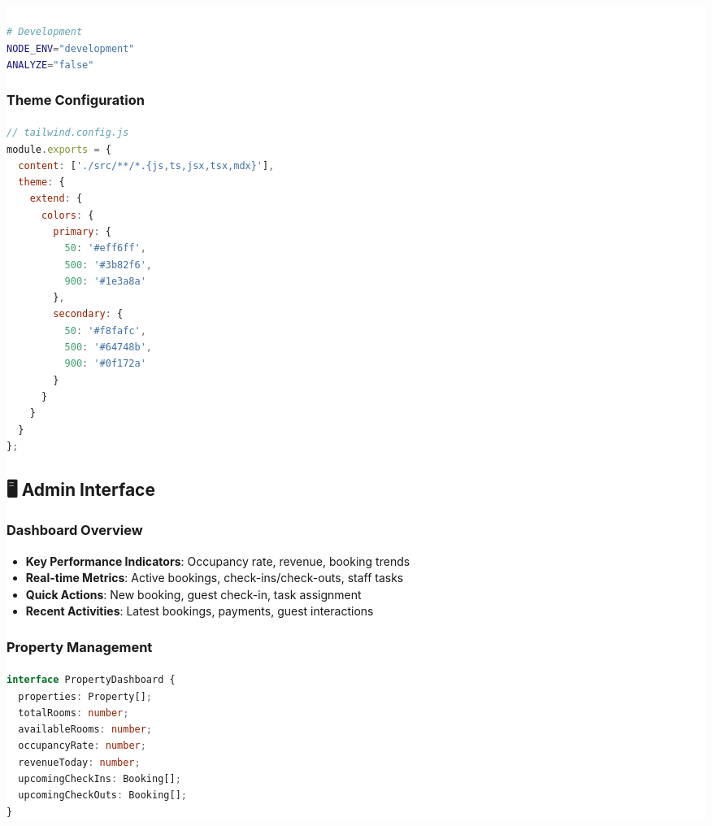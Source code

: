 ```bash

# Development
NODE_ENV="development"
ANALYZE="false"
```

### Theme Configuration

```javascript
// tailwind.config.js
module.exports = {
  content: ['./src/**/*.{js,ts,jsx,tsx,mdx}'],
  theme: {
    extend: {
      colors: {
        primary: {
          50: '#eff6ff',
          500: '#3b82f6',
          900: '#1e3a8a'
        },
        secondary: {
          50: '#f8fafc',
          500: '#64748b',
          900: '#0f172a'
        }
      }
    }
  }
};
```

## 🖥️ Admin Interface

### Dashboard Overview
- **Key Performance Indicators**: Occupancy rate, revenue, booking trends
- **Real-time Metrics**: Active bookings, check-ins/check-outs, staff tasks
- **Quick Actions**: New booking, guest check-in, task assignment
- **Recent Activities**: Latest bookings, payments, guest interactions

### Property Management
```typescript
interface PropertyDashboard {
  properties: Property[];
  totalRooms: number;
  availableRooms: number;
  occupancyRate: number;
  revenueToday: number;
  upcomingCheckIns: Booking[];
  upcomingCheckOuts: Booking[];
}
```
